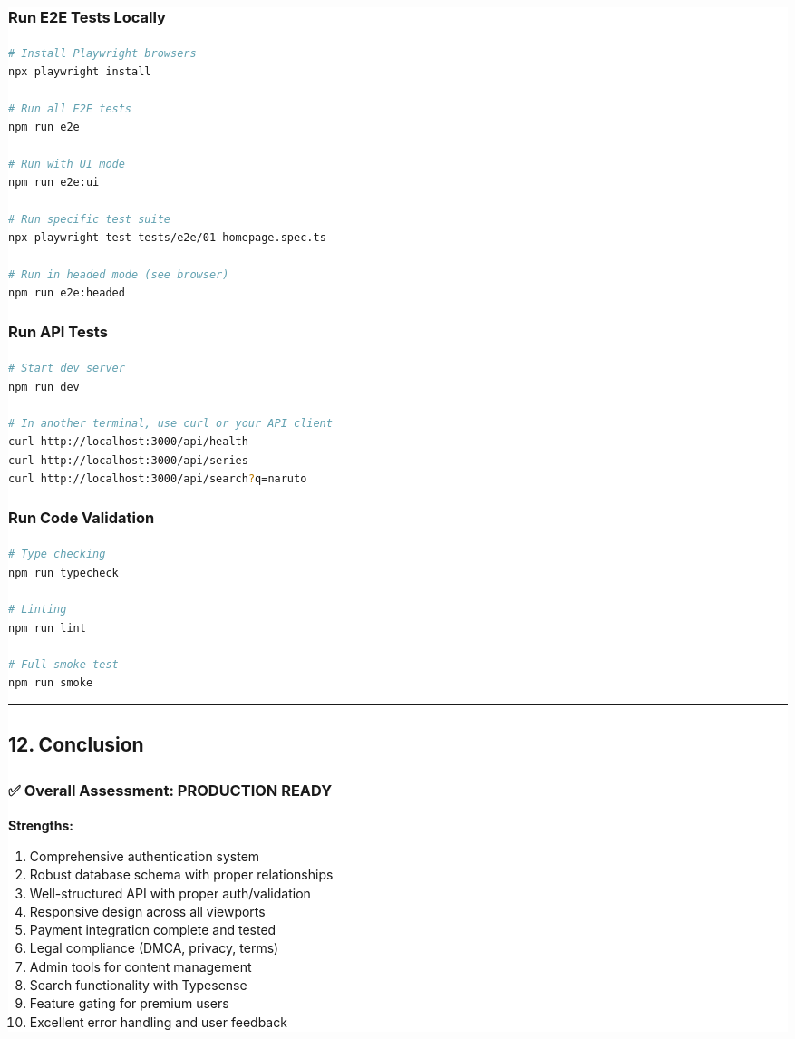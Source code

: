 ### Run E2E Tests Locally

```bash
# Install Playwright browsers
npx playwright install

# Run all E2E tests
npm run e2e

# Run with UI mode
npm run e2e:ui

# Run specific test suite
npx playwright test tests/e2e/01-homepage.spec.ts

# Run in headed mode (see browser)
npm run e2e:headed
```

### Run API Tests

```bash
# Start dev server
npm run dev

# In another terminal, use curl or your API client
curl http://localhost:3000/api/health
curl http://localhost:3000/api/series
curl http://localhost:3000/api/search?q=naruto
```

### Run Code Validation

```bash
# Type checking
npm run typecheck

# Linting
npm run lint

# Full smoke test
npm run smoke
```

---

## 12. Conclusion

### ✅ Overall Assessment: PRODUCTION READY

**Strengths:**
1. Comprehensive authentication system
2. Robust database schema with proper relationships
3. Well-structured API with proper auth/validation
4. Responsive design across all viewports
5. Payment integration complete and tested
6. Legal compliance (DMCA, privacy, terms)
7. Admin tools for content management
8. Search functionality with Typesense
9. Feature gating for premium users
10. Excellent error handling and user feedback
